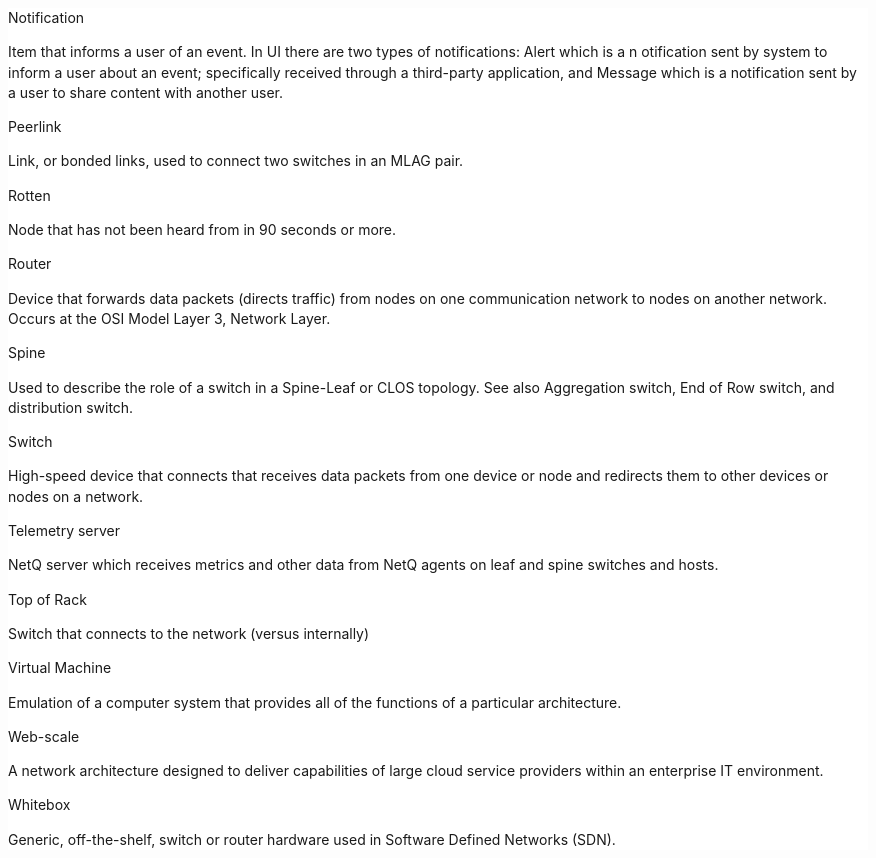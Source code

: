 </tr>
<tr class="odd">
<td><p>Notification</p></td>
<td><p>Item that informs a user of an event. In UI there are two types of notifications: Alert which is a n otification sent by system to inform a user about an event; specifically received through a third-party application, and Message which is a notification sent by a user to share content with another user.</p></td>
</tr>
<tr class="even">
<td><p>Peerlink</p></td>
<td><p>Link, or bonded links, used to connect two switches in an MLAG pair.</p></td>
</tr>
<tr class="odd">
<td><p>Rotten</p></td>
<td><p>Node that has not been heard from in 90 seconds or more.</p></td>
</tr>
<tr class="even">
<td><p>Router</p></td>
<td><p>Device that forwards data packets (directs traffic) from nodes on one communication network to nodes on another network. Occurs at the OSI Model Layer 3, Network Layer.</p></td>
</tr>
<tr class="odd">
<td><p>Spine</p></td>
<td><p>Used to describe the role of a switch in a Spine-Leaf or CLOS topology. See also Aggregation switch, End of Row switch, and distribution switch.</p></td>
</tr>
<tr class="even">
<td><p>Switch</p></td>
<td><p>High-speed device that connects that receives data packets from one device or node and redirects them to other devices or nodes on a network.</p></td>
</tr>
<tr class="odd">
<td><p>Telemetry server</p></td>
<td><p>NetQ server which receives metrics and other data from NetQ agents on leaf and spine switches and hosts.</p></td>
</tr>
<tr class="even">
<td><p>Top of Rack</p></td>
<td><p>Switch that connects to the network (versus internally)</p></td>
</tr>
<tr class="odd">
<td><p>Virtual Machine</p></td>
<td><p>Emulation of a computer system that provides all of the functions of a particular architecture.</p></td>
</tr>
<tr class="even">
<td><p>Web-scale</p></td>
<td><p>A network architecture designed to deliver capabilities of large cloud service providers within an enterprise IT environment.</p></td>
</tr>
<tr class="odd">
<td><p>Whitebox</p></td>
<td><p>Generic, off-the-shelf, switch or router hardware used in Software Defined Networks (SDN).</p></td>
</tr>
</tbody>
</table>
